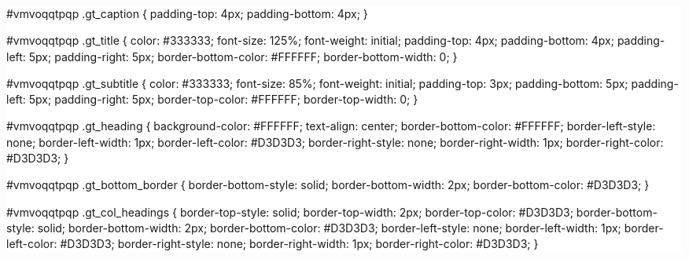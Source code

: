 #vmvoqqtpqp .gt_caption {
  padding-top: 4px;
  padding-bottom: 4px;
}

#vmvoqqtpqp .gt_title {
  color: #333333;
  font-size: 125%;
  font-weight: initial;
  padding-top: 4px;
  padding-bottom: 4px;
  padding-left: 5px;
  padding-right: 5px;
  border-bottom-color: #FFFFFF;
  border-bottom-width: 0;
}

#vmvoqqtpqp .gt_subtitle {
  color: #333333;
  font-size: 85%;
  font-weight: initial;
  padding-top: 3px;
  padding-bottom: 5px;
  padding-left: 5px;
  padding-right: 5px;
  border-top-color: #FFFFFF;
  border-top-width: 0;
}

#vmvoqqtpqp .gt_heading {
  background-color: #FFFFFF;
  text-align: center;
  border-bottom-color: #FFFFFF;
  border-left-style: none;
  border-left-width: 1px;
  border-left-color: #D3D3D3;
  border-right-style: none;
  border-right-width: 1px;
  border-right-color: #D3D3D3;
}

#vmvoqqtpqp .gt_bottom_border {
  border-bottom-style: solid;
  border-bottom-width: 2px;
  border-bottom-color: #D3D3D3;
}

#vmvoqqtpqp .gt_col_headings {
  border-top-style: solid;
  border-top-width: 2px;
  border-top-color: #D3D3D3;
  border-bottom-style: solid;
  border-bottom-width: 2px;
  border-bottom-color: #D3D3D3;
  border-left-style: none;
  border-left-width: 1px;
  border-left-color: #D3D3D3;
  border-right-style: none;
  border-right-width: 1px;
  border-right-color: #D3D3D3;
}
